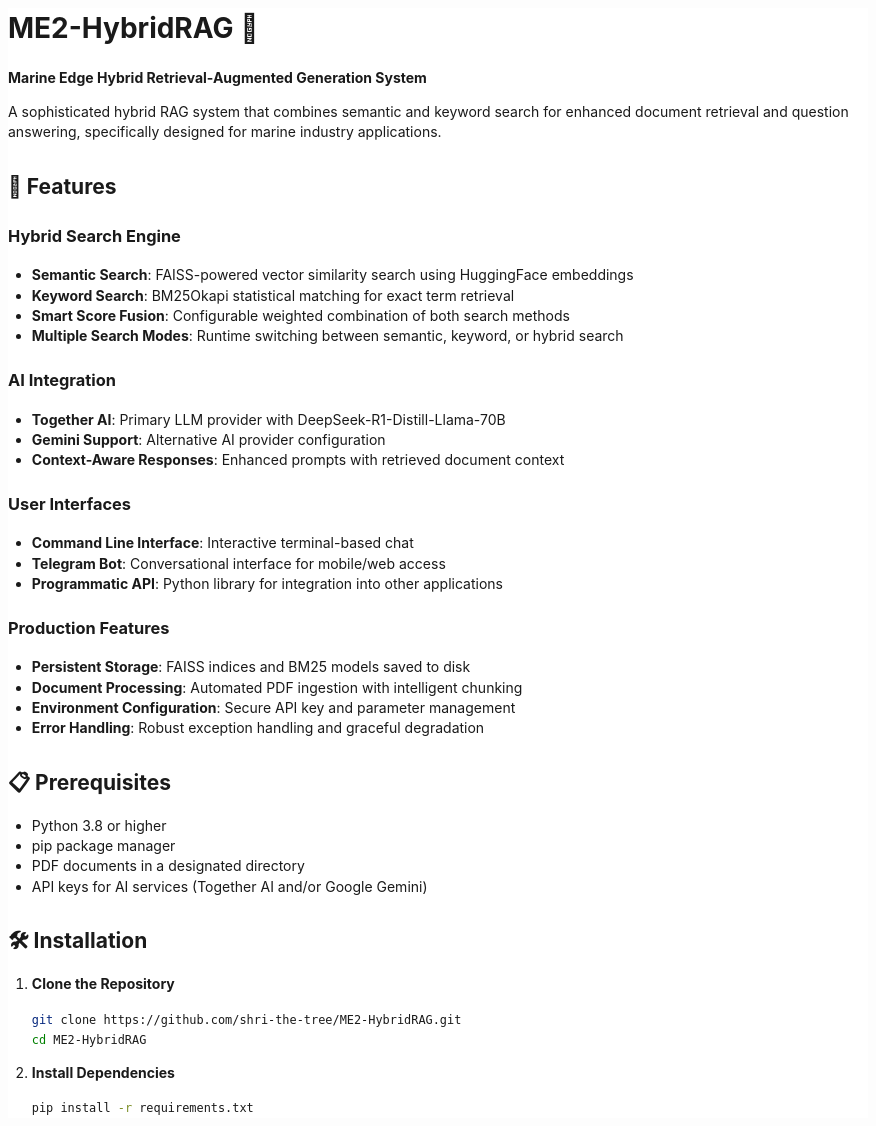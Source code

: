 # ME2-HybridRAG 🌊

**Marine Edge Hybrid Retrieval-Augmented Generation System**

A sophisticated hybrid RAG system that combines semantic and keyword search for enhanced document retrieval and question answering, specifically designed for marine industry applications.

## 🚀 Features

### Hybrid Search Engine
- **Semantic Search**: FAISS-powered vector similarity search using HuggingFace embeddings
- **Keyword Search**: BM25Okapi statistical matching for exact term retrieval
- **Smart Score Fusion**: Configurable weighted combination of both search methods
- **Multiple Search Modes**: Runtime switching between semantic, keyword, or hybrid search

### AI Integration
- **Together AI**: Primary LLM provider with DeepSeek-R1-Distill-Llama-70B
- **Gemini Support**: Alternative AI provider configuration
- **Context-Aware Responses**: Enhanced prompts with retrieved document context

### User Interfaces
- **Command Line Interface**: Interactive terminal-based chat
- **Telegram Bot**: Conversational interface for mobile/web access
- **Programmatic API**: Python library for integration into other applications

### Production Features
- **Persistent Storage**: FAISS indices and BM25 models saved to disk
- **Document Processing**: Automated PDF ingestion with intelligent chunking
- **Environment Configuration**: Secure API key and parameter management
- **Error Handling**: Robust exception handling and graceful degradation

## 📋 Prerequisites

- Python 3.8 or higher
- pip package manager
- PDF documents in a designated directory
- API keys for AI services (Together AI and/or Google Gemini)

## 🛠️ Installation

1. **Clone the Repository**
   ```bash
   git clone https://github.com/shri-the-tree/ME2-HybridRAG.git
   cd ME2-HybridRAG
   ```

2. **Install Dependencies**
   ```bash
   pip install -r requirements.txt
   ```
